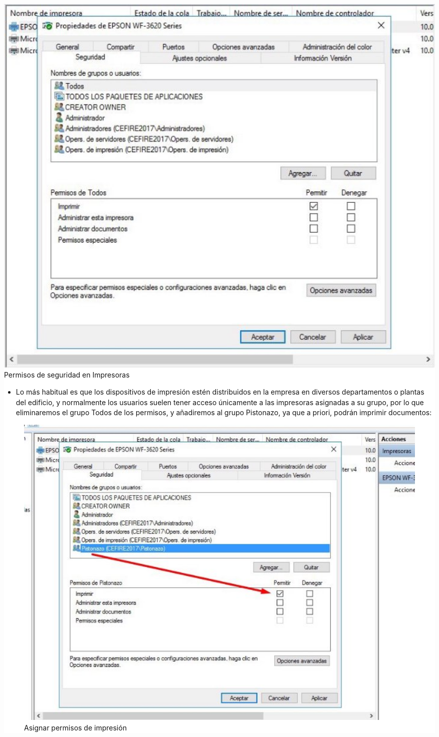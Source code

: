   <img src="./Practica14/Aspose.Words.8349db10-c71d-42f3-a9d6-8408f87428af.021.jpeg" width="950"/>
  <figcaption>Permisos de seguridad en Impresoras</figcaption>
</figure>

- Lo más habitual es que los dispositivos de impresión estén distribuidos en la empresa en diversos departamentos o plantas del edificio, y normalmente los usuarios suelen tener acceso únicamente a las impresoras asignadas a su grupo, por lo que eliminaremos el grupo Todos de los permisos, y añadiremos al grupo Pistonazo, ya que a priori, podrán imprimir documentos:

<figure>
  <img src="./Practica14/Aspose.Words.8349db10-c71d-42f3-a9d6-8408f87428af.022.jpeg" width="950"/>
  <figcaption>Asignar permisos de impresión</figcaption>